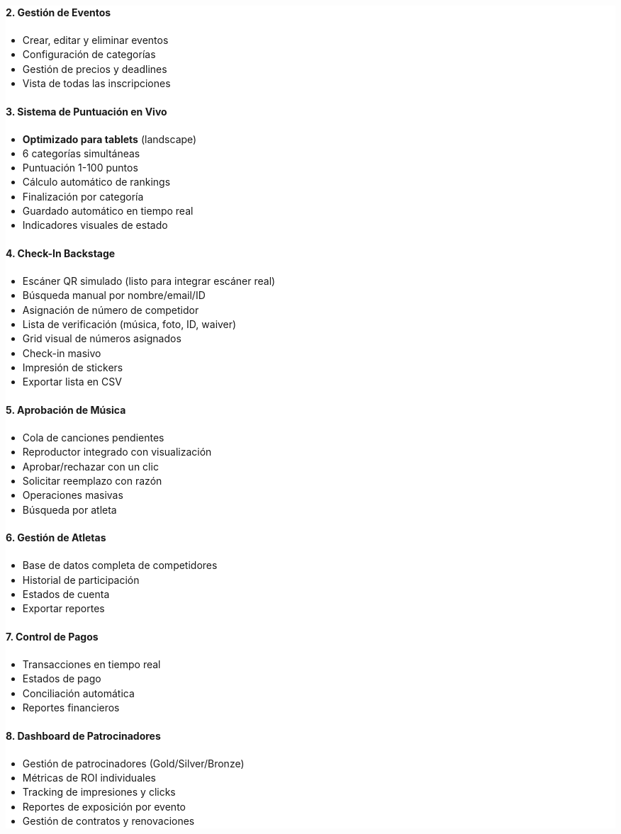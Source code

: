 #### 2. **Gestión de Eventos**
- Crear, editar y eliminar eventos
- Configuración de categorías
- Gestión de precios y deadlines
- Vista de todas las inscripciones

#### 3. **Sistema de Puntuación en Vivo**
- **Optimizado para tablets** (landscape)
- 6 categorías simultáneas
- Puntuación 1-100 puntos
- Cálculo automático de rankings
- Finalización por categoría
- Guardado automático en tiempo real
- Indicadores visuales de estado

#### 4. **Check-In Backstage**
- Escáner QR simulado (listo para integrar escáner real)
- Búsqueda manual por nombre/email/ID
- Asignación de número de competidor
- Lista de verificación (música, foto, ID, waiver)
- Grid visual de números asignados
- Check-in masivo
- Impresión de stickers
- Exportar lista en CSV

#### 5. **Aprobación de Música**
- Cola de canciones pendientes
- Reproductor integrado con visualización
- Aprobar/rechazar con un clic
- Solicitar reemplazo con razón
- Operaciones masivas
- Búsqueda por atleta

#### 6. **Gestión de Atletas**
- Base de datos completa de competidores
- Historial de participación
- Estados de cuenta
- Exportar reportes

#### 7. **Control de Pagos**
- Transacciones en tiempo real
- Estados de pago
- Conciliación automática
- Reportes financieros

#### 8. **Dashboard de Patrocinadores**
- Gestión de patrocinadores (Gold/Silver/Bronze)
- Métricas de ROI individuales
- Tracking de impresiones y clicks
- Reportes de exposición por evento
- Gestión de contratos y renovaciones
